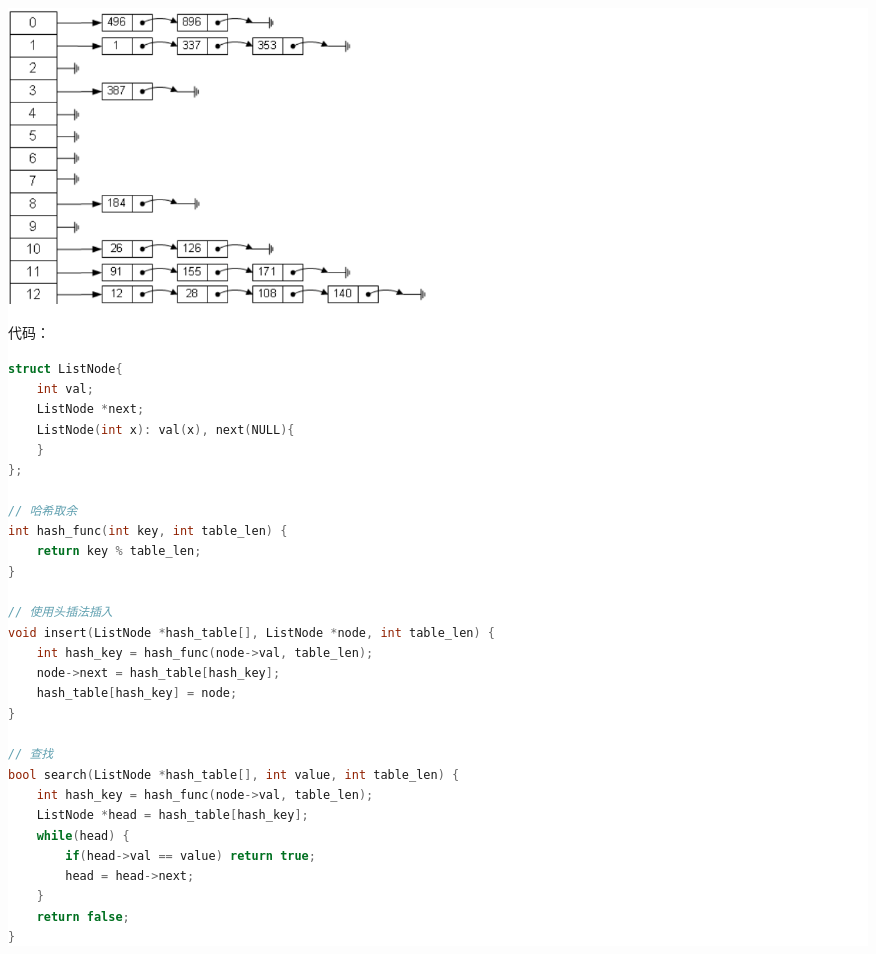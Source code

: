 <img src="pic/散列表-拉链法.png" style="zoom:67%;" />

代码：

```c++
struct ListNode{
	int val;
	ListNode *next;
	ListNode(int x): val(x), next(NULL){
	}
};

// 哈希取余
int hash_func(int key, int table_len) {
	return key % table_len;
} 

// 使用头插法插入
void insert(ListNode *hash_table[], ListNode *node, int table_len) {
	int hash_key = hash_func(node->val, table_len);
	node->next = hash_table[hash_key];
	hash_table[hash_key] = node;
} 

// 查找
bool search(ListNode *hash_table[], int value, int table_len) {
	int hash_key = hash_func(node->val, table_len);
	ListNode *head = hash_table[hash_key];
	while(head) {
		if(head->val == value) return true;
		head = head->next;
	}
	return false;
} 
```
